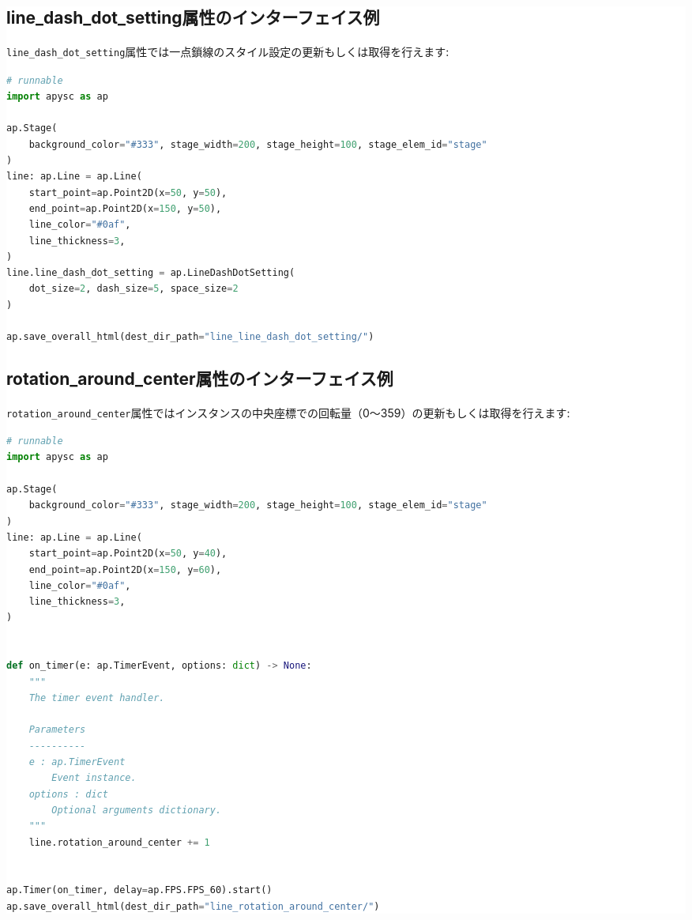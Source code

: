 <iframe src="static/line_line_round_dot_setting/index.html" width="200" height="100"></iframe>

## line_dash_dot_setting属性のインターフェイス例

`line_dash_dot_setting`属性では一点鎖線のスタイル設定の更新もしくは取得を行えます:

```py
# runnable
import apysc as ap

ap.Stage(
    background_color="#333", stage_width=200, stage_height=100, stage_elem_id="stage"
)
line: ap.Line = ap.Line(
    start_point=ap.Point2D(x=50, y=50),
    end_point=ap.Point2D(x=150, y=50),
    line_color="#0af",
    line_thickness=3,
)
line.line_dash_dot_setting = ap.LineDashDotSetting(
    dot_size=2, dash_size=5, space_size=2
)

ap.save_overall_html(dest_dir_path="line_line_dash_dot_setting/")
```

<iframe src="static/line_line_dash_dot_setting/index.html" width="200" height="100"></iframe>

## rotation_around_center属性のインターフェイス例

`rotation_around_center`属性ではインスタンスの中央座標での回転量（0～359）の更新もしくは取得を行えます:

```py
# runnable
import apysc as ap

ap.Stage(
    background_color="#333", stage_width=200, stage_height=100, stage_elem_id="stage"
)
line: ap.Line = ap.Line(
    start_point=ap.Point2D(x=50, y=40),
    end_point=ap.Point2D(x=150, y=60),
    line_color="#0af",
    line_thickness=3,
)


def on_timer(e: ap.TimerEvent, options: dict) -> None:
    """
    The timer event handler.

    Parameters
    ----------
    e : ap.TimerEvent
        Event instance.
    options : dict
        Optional arguments dictionary.
    """
    line.rotation_around_center += 1


ap.Timer(on_timer, delay=ap.FPS.FPS_60).start()
ap.save_overall_html(dest_dir_path="line_rotation_around_center/")
```
